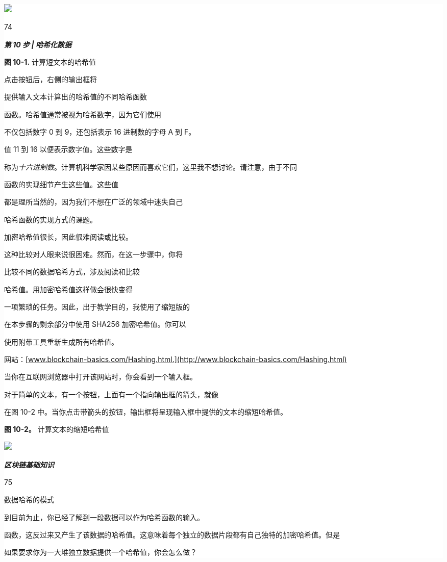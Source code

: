 ![](img/index-78_2.png)

74

***第 10 步 | 哈希化数据***

**图 10-1\.** 计算短文本的哈希值

点击按钮后，右侧的输出框将

提供输入文本计算出的哈希值的不同哈希函数

函数。哈希值通常被视为哈希数字，因为它们使用

不仅包括数字 0 到 9，还包括表示 16 进制数的字母 A 到 F。

值 11 到 16 以便表示数字值。这些数字是

称为*十六进制数*。计算机科学家因某些原因而喜欢它们，这里我不想讨论。请注意，由于不同

函数的实现细节产生这些值。这些值

都是理所当然的，因为我们不想在广泛的领域中迷失自己

哈希函数的实现方式的课题。

加密哈希值很长，因此很难阅读或比较。

这种比较对人眼来说很困难。然而，在这一步骤中，你将

比较不同的数据哈希方式，涉及阅读和比较

哈希值。用加密哈希值这样做会很快变得

一项繁琐的任务。因此，出于教学目的，我使用了缩短版的

在本步骤的剩余部分中使用 SHA256 加密哈希值。你可以

使用附带工具重新生成所有哈希值。

网站：[www.blockchain-basics.com/Hashing.html.](http://www.blockchain-basics.com/Hashing.html)

当你在互联网浏览器中打开该网站时，你会看到一个输入框。

对于简单的文本，有一个按钮，上面有一个指向输出框的箭头，就像

在图 10-2 中。当你点击带箭头的按钮，输出框将呈现输入框中提供的文本的缩短哈希值。

**图 10-2。** 计算文本的缩短哈希值

![](img/index-79_1.png)

***区块链基础知识***

75

数据哈希的模式

到目前为止，你已经了解到一段数据可以作为哈希函数的输入。

函数，这反过来又产生了该数据的哈希值。这意味着每个独立的数据片段都有自己独特的加密哈希值。但是

如果要求你为一大堆独立数据提供一个哈希值，你会怎么做？
